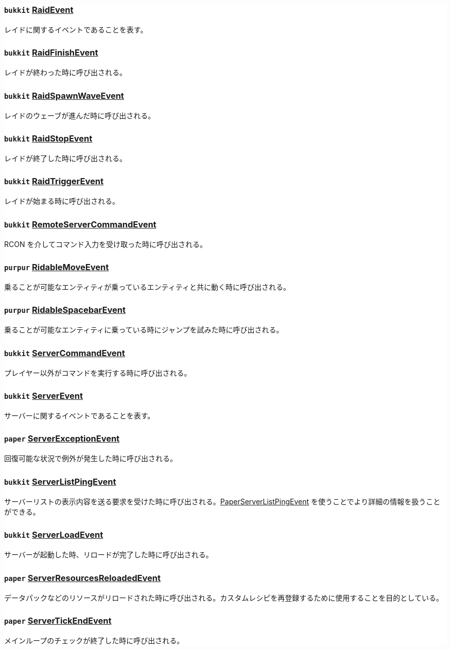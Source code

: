 ### `bukkit` [RaidEvent](https://papermc.io/javadocs/paper/1.16/org/bukkit/event/raid/RaidEvent.html)
レイドに関するイベントであることを表す。
### `bukkit` [RaidFinishEvent](https://papermc.io/javadocs/paper/1.16/org/bukkit/event/raid/RaidFinishEvent.html)
レイドが終わった時に呼び出される。
### `bukkit` [RaidSpawnWaveEvent](https://papermc.io/javadocs/paper/1.16/org/bukkit/event/raid/RaidSpawnWaveEvent.html)
レイドのウェーブが進んだ時に呼び出される。
### `bukkit` [RaidStopEvent](https://papermc.io/javadocs/paper/1.16/org/bukkit/event/raid/RaidStopEvent.html)
レイドが終了した時に呼び出される。
### `bukkit` [RaidTriggerEvent](https://papermc.io/javadocs/paper/1.16/org/bukkit/event/raid/RaidTriggerEvent.html)
レイドが始まる時に呼び出される。
### `bukkit` [RemoteServerCommandEvent](https://papermc.io/javadocs/paper/1.16/org/bukkit/event/server/RemoteServerCommandEvent.html)
RCON を介してコマンド入力を受け取った時に呼び出される。
### `purpur` [RidableMoveEvent](https://purpur.pl3x.net/javadoc/net/pl3x/purpur/event/entity/RidableMoveEvent.html)
乗ることが可能なエンティティが乗っているエンティティと共に動く時に呼び出される。
### `purpur` [RidableSpacebarEvent](https://purpur.pl3x.net/javadoc/net/pl3x/purpur/event/entity/RidableSpacebarEvent.html)
乗ることが可能なエンティティに乗っている時にジャンプを試みた時に呼び出される。
### `bukkit` [ServerCommandEvent](https://papermc.io/javadocs/paper/1.16/org/bukkit/event/server/ServerCommandEvent.html)
プレイヤー以外がコマンドを実行する時に呼び出される。
### `bukkit` [ServerEvent](https://papermc.io/javadocs/paper/1.16/org/bukkit/event/server/ServerEvent.html)
サーバーに関するイベントであることを表す。
### `paper` [ServerExceptionEvent](https://papermc.io/javadocs/paper/1.16/com/destroystokyo/paper/event/server/ServerExceptionEvent.html)
回復可能な状況で例外が発生した時に呼び出される。
### `bukkit` [ServerListPingEvent](https://papermc.io/javadocs/paper/1.16/org/bukkit/event/server/ServerListPingEvent.html)
サーバーリストの表示内容を送る要求を受けた時に呼び出される。[PaperServerListPingEvent](README.md#paper-paperserverlistpingevent) を使うことでより詳細の情報を扱うことができる。
### `bukkit` [ServerLoadEvent](https://papermc.io/javadocs/paper/1.16/org/bukkit/event/server/ServerLoadEvent.html)
サーバーが起動した時、リロードが完了した時に呼び出される。
### `paper` [ServerResourcesReloadedEvent](https://papermc.io/javadocs/paper/1.16/io/papermc/paper/event/server/ServerResourcesReloadedEvent.html)
データパックなどのリソースがリロードされた時に呼び出される。カスタムレシピを再登録するために使用することを目的としている。
### `paper` [ServerTickEndEvent](https://papermc.io/javadocs/paper/1.16/com/destroystokyo/paper/event/server/ServerTickEndEvent.html)
メインループのチェックが終了した時に呼び出される。